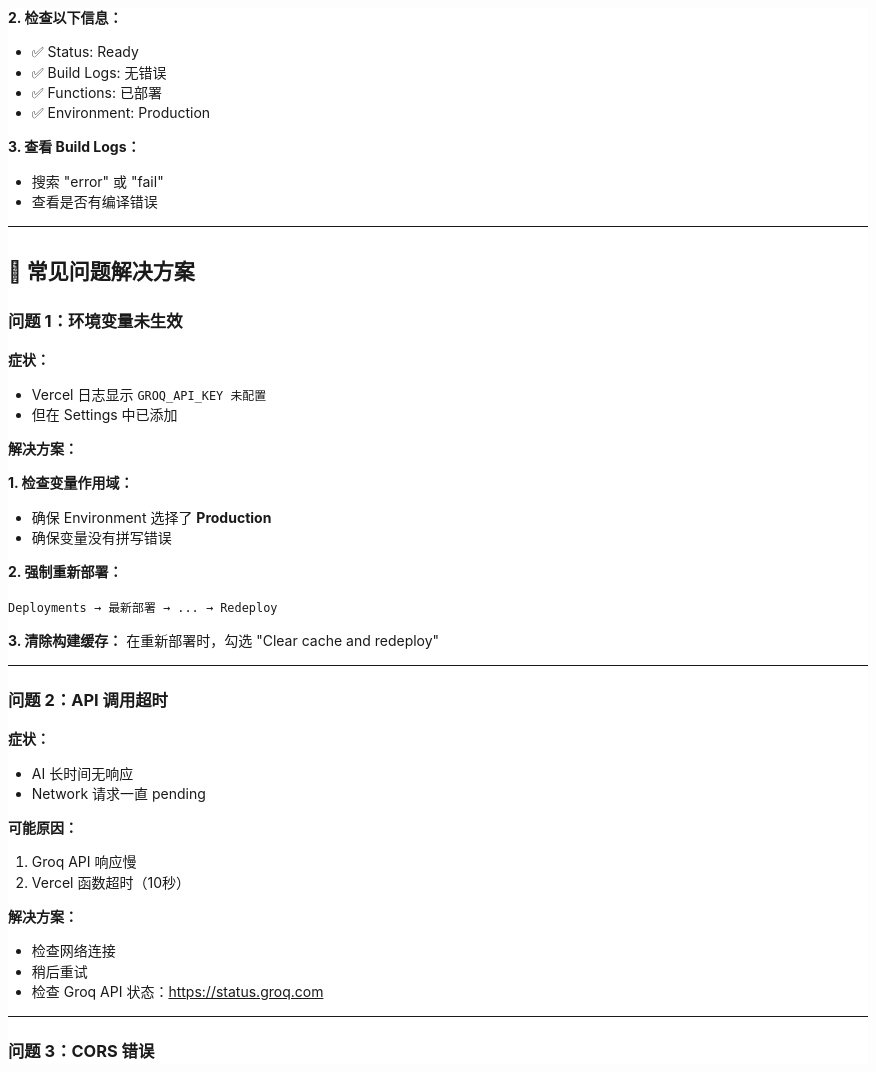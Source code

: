 **2. 检查以下信息：**
- ✅ Status: Ready
- ✅ Build Logs: 无错误
- ✅ Functions: 已部署
- ✅ Environment: Production

**3. 查看 Build Logs：**
- 搜索 "error" 或 "fail"
- 查看是否有编译错误

---

## 🔧 常见问题解决方案

### 问题 1：环境变量未生效

**症状：**
- Vercel 日志显示 `GROQ_API_KEY 未配置`
- 但在 Settings 中已添加

**解决方案：**

**1. 检查变量作用域：**
- 确保 Environment 选择了 **Production**
- 确保变量没有拼写错误

**2. 强制重新部署：**
```
Deployments → 最新部署 → ... → Redeploy
```

**3. 清除构建缓存：**
在重新部署时，勾选 "Clear cache and redeploy"

---

### 问题 2：API 调用超时

**症状：**
- AI 长时间无响应
- Network 请求一直 pending

**可能原因：**
1. Groq API 响应慢
2. Vercel 函数超时（10秒）

**解决方案：**
- 检查网络连接
- 稍后重试
- 检查 Groq API 状态：https://status.groq.com

---

### 问题 3：CORS 错误

